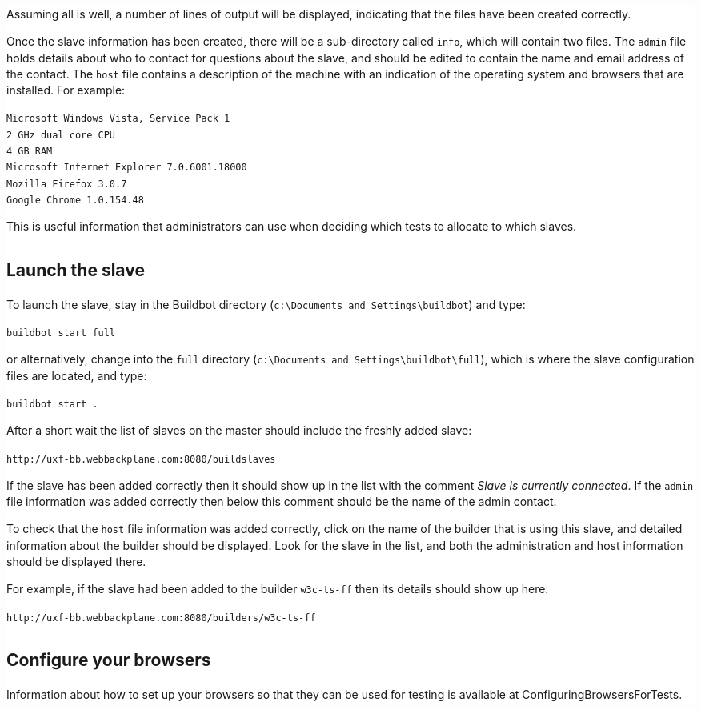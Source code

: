 Assuming all is well, a number of lines of output will be displayed, indicating that the files have been created correctly.

Once the slave information has been created, there will be a sub-directory called `info`, which will contain two files. The `admin` file holds details about who to contact for questions about the slave, and should be edited to contain the name and email address of the contact. The `host` file contains a description of the machine with an indication of the operating system and browsers that are installed. For example:
```
Microsoft Windows Vista, Service Pack 1
2 GHz dual core CPU
4 GB RAM
Microsoft Internet Explorer 7.0.6001.18000
Mozilla Firefox 3.0.7
Google Chrome 1.0.154.48
```
This is useful information that administrators can use when deciding which tests to allocate to which slaves.

## Launch the slave ##

To launch the slave, stay in the Buildbot directory (`c:\Documents and Settings\buildbot`) and type:
```
buildbot start full
```
or alternatively, change into the `full` directory (`c:\Documents and Settings\buildbot\full`), which is where the slave configuration files are located, and type:
```
buildbot start .
```
After a short wait the list of slaves on the master should include the freshly added slave:
```
http://uxf-bb.webbackplane.com:8080/buildslaves
```
If the slave has been added correctly then it should show up in the list with the comment _Slave is currently connected_. If the `admin` file information was added correctly then below this comment should be the name of the admin contact.

To check that the `host` file information was added correctly, click on the name of the builder that is using this slave, and detailed information about the builder should be displayed. Look for the slave in the list, and both the administration and host information should be displayed there.

For example, if the slave had been added to the builder `w3c-ts-ff` then its details should show up here:

```
http://uxf-bb.webbackplane.com:8080/builders/w3c-ts-ff
```

## Configure your browsers ##

Information about how to set up your browsers so that they can be used for testing is available at ConfiguringBrowsersForTests.